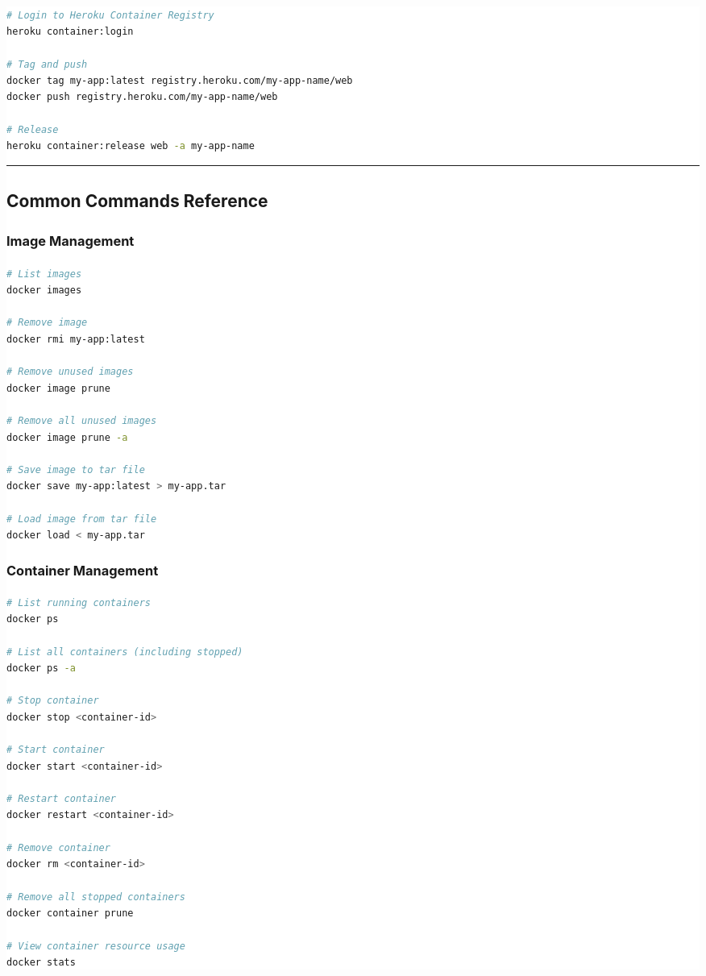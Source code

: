 ```bash
# Login to Heroku Container Registry
heroku container:login

# Tag and push
docker tag my-app:latest registry.heroku.com/my-app-name/web
docker push registry.heroku.com/my-app-name/web

# Release
heroku container:release web -a my-app-name
```

---

## Common Commands Reference

### Image Management

```bash
# List images
docker images

# Remove image
docker rmi my-app:latest

# Remove unused images
docker image prune

# Remove all unused images
docker image prune -a

# Save image to tar file
docker save my-app:latest > my-app.tar

# Load image from tar file
docker load < my-app.tar
```

### Container Management

```bash
# List running containers
docker ps

# List all containers (including stopped)
docker ps -a

# Stop container
docker stop <container-id>

# Start container
docker start <container-id>

# Restart container
docker restart <container-id>

# Remove container
docker rm <container-id>

# Remove all stopped containers
docker container prune

# View container resource usage
docker stats
```